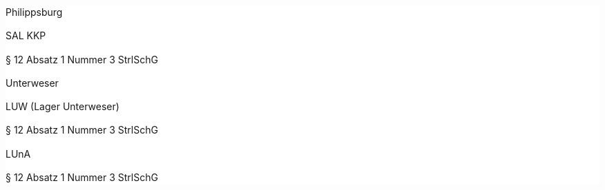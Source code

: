 <tr>

<td style="border-right: 0.5pt solid ; border-bottom: 0.5pt solid ; " align="left" valign="top" charoff="50">

Philippsburg

</td>

<td style="border-right: 0.5pt solid ; border-bottom: 0.5pt solid ; " align="left" valign="top" charoff="50">

SAL KKP

</td>

<td style="border-bottom: 0.5pt solid ; " align="left" valign="top" charoff="50">

§ 12 Absatz 1 Nummer 3 StrlSchG

</td>

</tr>

<tr>

<td style="border-right: 0.5pt solid ; border-bottom: 0.5pt solid ; " rowspan="2" align="left" valign="top" charoff="50">

Unterweser

</td>

<td style="border-right: 0.5pt solid ; border-bottom: 0.5pt solid ; " align="left" valign="top" charoff="50">

LUW (Lager Unterweser)

</td>

<td style="border-bottom: 0.5pt solid ; " align="left" valign="top" charoff="50">

§ 12 Absatz 1 Nummer 3 StrlSchG

</td>

</tr>

<tr>

<td style="border-right: 0.5pt solid ; border-bottom: 0.5pt solid ; " align="left" valign="top" charoff="50">

LUnA

</td>

<td style="border-bottom: 0.5pt solid ; " align="left" valign="top" charoff="50">

§ 12 Absatz 1 Nummer 3 StrlSchG

</td>

</tr>
